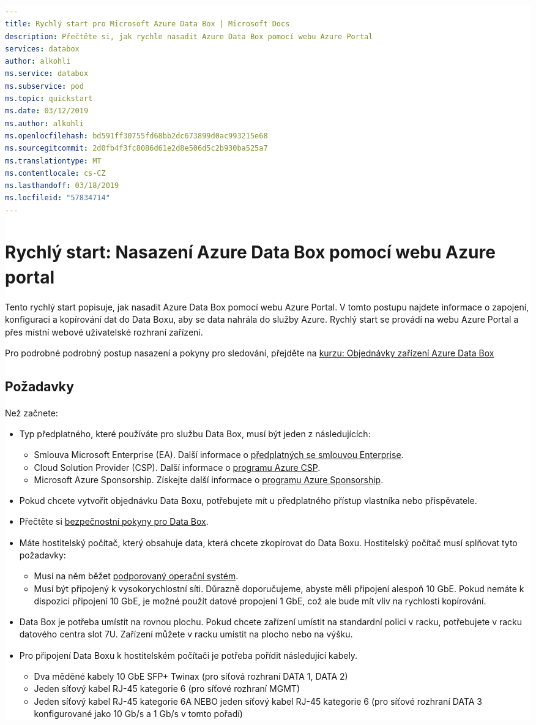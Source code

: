 ```yaml
---
title: Rychlý start pro Microsoft Azure Data Box | Microsoft Docs
description: Přečtěte si, jak rychle nasadit Azure Data Box pomocí webu Azure Portal
services: databox
author: alkohli
ms.service: databox
ms.subservice: pod
ms.topic: quickstart
ms.date: 03/12/2019
ms.author: alkohli
ms.openlocfilehash: bd591ff30755fd68bb2dc673899d0ac993215e68
ms.sourcegitcommit: 2d0fb4f3fc8086d61e2d8e506d5c2b930ba525a7
ms.translationtype: MT
ms.contentlocale: cs-CZ
ms.lasthandoff: 03/18/2019
ms.locfileid: "57834714"
---
```

# <a name="quickstart-deploy-azure-data-box-using-the-azure-portal"></a>Rychlý start: Nasazení Azure Data Box pomocí webu Azure portal

Tento rychlý start popisuje, jak nasadit Azure Data Box pomocí webu Azure Portal. V tomto postupu najdete informace o zapojení, konfiguraci a kopírování dat do Data Boxu, aby se data nahrála do služby Azure. Rychlý start se provádí na webu Azure Portal a přes místní webové uživatelské rozhraní zařízení.

Pro podrobné podrobný postup nasazení a pokyny pro sledování, přejděte na [kurzu: Objednávky zařízení Azure Data Box](data-box-deploy-ordered.md)

## <a name="prerequisites"></a>Požadavky

Než začnete:

- Typ předplatného, které používáte pro službu Data Box, musí být jeden z následujících:
    - Smlouva Microsoft Enterprise (EA). Další informace o [předplatných se smlouvou Enterprise](https://azure.microsoft.com/pricing/enterprise-agreement/).
    - Cloud Solution Provider (CSP). Další informace o [programu Azure CSP](https://docs.microsoft.com/azure/cloud-solution-provider/overview/azure-csp-overview).
    - Microsoft Azure Sponsorship. Získejte další informace o [programu Azure Sponsorship](https://azure.microsoft.com/offers/ms-azr-0036p/). 

- Pokud chcete vytvořit objednávku Data Boxu, potřebujete mít u předplatného přístup vlastníka nebo přispěvatele.
- Přečtěte si [bezpečnostní pokyny pro Data Box](data-box-safety.md).
- Máte hostitelský počítač, který obsahuje data, která chcete zkopírovat do Data Boxu. Hostitelský počítač musí splňovat tyto požadavky:
    - Musí na něm běžet [podporovaný operační systém](data-box-system-requirements.md).
    - Musí být připojený k vysokorychlostní síti. Důrazně doporučujeme, abyste měli připojení alespoň 10 GbE. Pokud nemáte k dispozici připojení 10 GbE, je možné použít datové propojení 1 GbE, což ale bude mít vliv na rychlosti kopírování. 
- Data Box je potřeba umístit na rovnou plochu. Pokud chcete zařízení umístit na standardní polici v racku, potřebujete v racku datového centra slot 7U. Zařízení můžete v racku umístit na plocho nebo na výšku.
- Pro připojení Data Boxu k hostitelském počítači je potřeba pořídit následující kabely.
    - Dva měděné kabely 10 GbE SFP+ Twinax (pro síťová rozhraní DATA 1, DATA 2)
    - Jeden síťový kabel RJ-45 kategorie 6 (pro síťové rozhraní MGMT)
    - Jeden síťový kabel RJ-45 kategorie 6A NEBO jeden síťový kabel RJ-45 kategorie 6 (pro síťové rozhraní DATA 3 konfigurované jako 10 Gb/s a 1 Gb/s v tomto pořadí)

